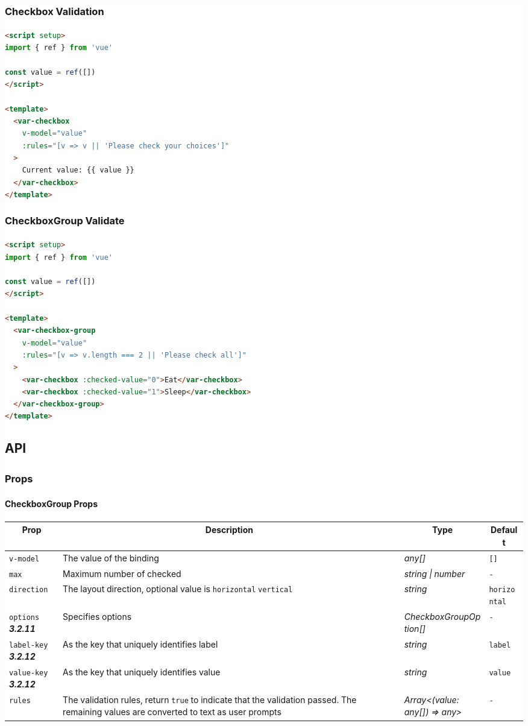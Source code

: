 ### Checkbox Validation

```html
<script setup>
import { ref } from 'vue'

const value = ref([])
</script>

<template>
  <var-checkbox
    v-model="value"
    :rules="[v => v || 'Please check your choices']"
  >
    Current value: {{ value }}
  </var-checkbox>
</template>
```

### CheckboxGroup Validate

```html
<script setup>
import { ref } from 'vue'

const value = ref([])
</script>

<template>
  <var-checkbox-group
    v-model="value"
    :rules="[v => v.length === 2 || 'Please check all']"
  >
    <var-checkbox :checked-value="0">Eat</var-checkbox>
    <var-checkbox :checked-value="1">Sleep</var-checkbox>
  </var-checkbox-group>
</template>
```


## API

### Props

#### CheckboxGroup Props

| Prop | Description | Type | Default |
| --- | --- | --- | --- |
| `v-model` | The value of the binding | _any[]_ | `[]` |
| `max` | Maximum number of checked | _string \| number_ | `-` |
| `direction` | The layout direction, optional value is `horizontal` `vertical` | _string_ | `horizontal` |
| `options` ***3.2.11*** | Specifies options | _CheckboxGroupOption[]_ | `-` |
| `label-key` ***3.2.12*** | As the key that uniquely identifies label | _string_ | `label` |
| `value-key` ***3.2.12*** | As the key that uniquely identifies value | _string_ | `value` |
| `rules` | The validation rules, return `true` to indicate that the validation passed. The remaining values are converted to text as user prompts | _Array<(value: any[]) => any>_ | `-` |
